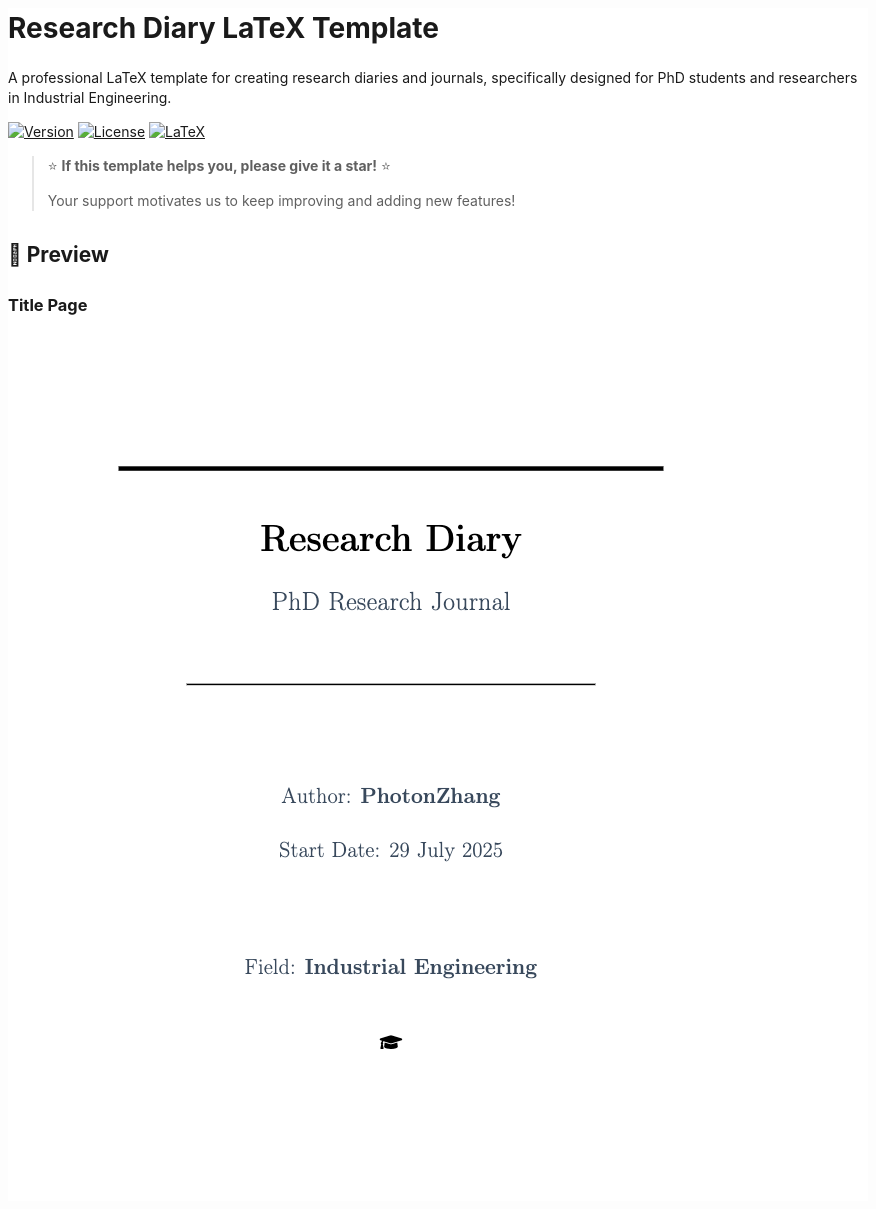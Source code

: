 # Research Diary LaTeX Template

A professional LaTeX template for creating research diaries and journals, specifically designed for PhD students and researchers in Industrial Engineering.

[![Version](https://img.shields.io/badge/version-1.1-blue.svg)](https://github.com/PhotonZhang/research-diary-template)
[![License](https://img.shields.io/badge/license-MIT-green.svg)](LICENSE)
[![LaTeX](https://img.shields.io/badge/LaTeX-Research%20Diary-orange.svg)](https://www.latex-project.org/)

> ⭐ **If this template helps you, please give it a star!** ⭐
> 
> Your support motivates us to keep improving and adding new features!

## 📸 Preview

### Title Page
![image-20250729102334192](./assets/image-20250729102334192.png)